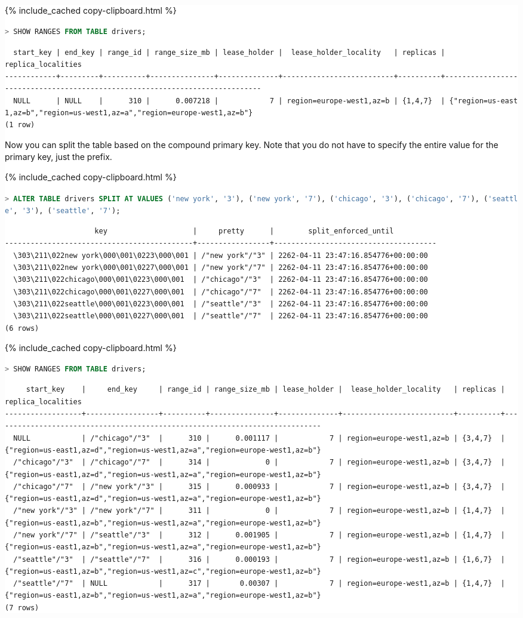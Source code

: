 {% include_cached copy-clipboard.html %}
~~~ sql
> SHOW RANGES FROM TABLE drivers;
~~~

~~~
  start_key | end_key | range_id | range_size_mb | lease_holder |  lease_holder_locality   | replicas |                             replica_localities
------------+---------+----------+---------------+--------------+--------------------------+----------+-----------------------------------------------------------------------------
  NULL      | NULL    |      310 |      0.007218 |            7 | region=europe-west1,az=b | {1,4,7}  | {"region=us-east1,az=b","region=us-west1,az=a","region=europe-west1,az=b"}
(1 row)
~~~

Now you can split the table based on the compound primary key. Note that you do not have to specify the entire value for the primary key, just the prefix.

{% include_cached copy-clipboard.html %}
~~~ sql
> ALTER TABLE drivers SPLIT AT VALUES ('new york', '3'), ('new york', '7'), ('chicago', '3'), ('chicago', '7'), ('seattle', '3'), ('seattle', '7');
~~~

~~~
                     key                    |     pretty      |        split_enforced_until
--------------------------------------------+-----------------+--------------------------------------
  \303\211\022new york\000\001\0223\000\001 | /"new york"/"3" | 2262-04-11 23:47:16.854776+00:00:00
  \303\211\022new york\000\001\0227\000\001 | /"new york"/"7" | 2262-04-11 23:47:16.854776+00:00:00
  \303\211\022chicago\000\001\0223\000\001  | /"chicago"/"3"  | 2262-04-11 23:47:16.854776+00:00:00
  \303\211\022chicago\000\001\0227\000\001  | /"chicago"/"7"  | 2262-04-11 23:47:16.854776+00:00:00
  \303\211\022seattle\000\001\0223\000\001  | /"seattle"/"3"  | 2262-04-11 23:47:16.854776+00:00:00
  \303\211\022seattle\000\001\0227\000\001  | /"seattle"/"7"  | 2262-04-11 23:47:16.854776+00:00:00
(6 rows)
~~~

{% include_cached copy-clipboard.html %}
~~~ sql
> SHOW RANGES FROM TABLE drivers;
~~~

~~~
     start_key    |     end_key     | range_id | range_size_mb | lease_holder |  lease_holder_locality   | replicas |                             replica_localities
------------------+-----------------+----------+---------------+--------------+--------------------------+----------+-----------------------------------------------------------------------------
  NULL            | /"chicago"/"3"  |      310 |      0.001117 |            7 | region=europe-west1,az=b | {3,4,7}  | {"region=us-east1,az=d","region=us-west1,az=a","region=europe-west1,az=b"}
  /"chicago"/"3"  | /"chicago"/"7"  |      314 |             0 |            7 | region=europe-west1,az=b | {3,4,7}  | {"region=us-east1,az=d","region=us-west1,az=a","region=europe-west1,az=b"}
  /"chicago"/"7"  | /"new york"/"3" |      315 |      0.000933 |            7 | region=europe-west1,az=b | {3,4,7}  | {"region=us-east1,az=d","region=us-west1,az=a","region=europe-west1,az=b"}
  /"new york"/"3" | /"new york"/"7" |      311 |             0 |            7 | region=europe-west1,az=b | {1,4,7}  | {"region=us-east1,az=b","region=us-west1,az=a","region=europe-west1,az=b"}
  /"new york"/"7" | /"seattle"/"3"  |      312 |      0.001905 |            7 | region=europe-west1,az=b | {1,4,7}  | {"region=us-east1,az=b","region=us-west1,az=a","region=europe-west1,az=b"}
  /"seattle"/"3"  | /"seattle"/"7"  |      316 |      0.000193 |            7 | region=europe-west1,az=b | {1,6,7}  | {"region=us-east1,az=b","region=us-west1,az=c","region=europe-west1,az=b"}
  /"seattle"/"7"  | NULL            |      317 |       0.00307 |            7 | region=europe-west1,az=b | {1,4,7}  | {"region=us-east1,az=b","region=us-west1,az=a","region=europe-west1,az=b"}
(7 rows)
~~~

